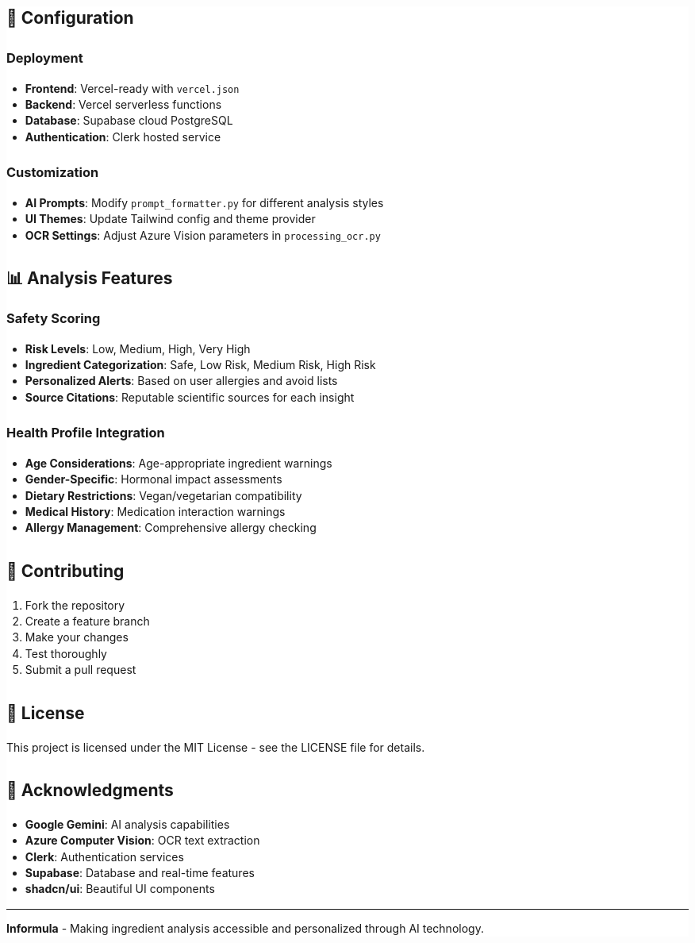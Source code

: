 ## 🔧 Configuration

### Deployment
- **Frontend**: Vercel-ready with `vercel.json`
- **Backend**: Vercel serverless functions
- **Database**: Supabase cloud PostgreSQL
- **Authentication**: Clerk hosted service

### Customization
- **AI Prompts**: Modify `prompt_formatter.py` for different analysis styles
- **UI Themes**: Update Tailwind config and theme provider
- **OCR Settings**: Adjust Azure Vision parameters in `processing_ocr.py`

## 📊 Analysis Features

### Safety Scoring
- **Risk Levels**: Low, Medium, High, Very High
- **Ingredient Categorization**: Safe, Low Risk, Medium Risk, High Risk
- **Personalized Alerts**: Based on user allergies and avoid lists
- **Source Citations**: Reputable scientific sources for each insight

### Health Profile Integration
- **Age Considerations**: Age-appropriate ingredient warnings
- **Gender-Specific**: Hormonal impact assessments
- **Dietary Restrictions**: Vegan/vegetarian compatibility
- **Medical History**: Medication interaction warnings
- **Allergy Management**: Comprehensive allergy checking

## 🤝 Contributing

1. Fork the repository
2. Create a feature branch
3. Make your changes
4. Test thoroughly
5. Submit a pull request

## 📄 License

This project is licensed under the MIT License - see the LICENSE file for details.

## 🙏 Acknowledgments

- **Google Gemini**: AI analysis capabilities
- **Azure Computer Vision**: OCR text extraction
- **Clerk**: Authentication services
- **Supabase**: Database and real-time features
- **shadcn/ui**: Beautiful UI components

---

**Informula** - Making ingredient analysis accessible and personalized through AI technology.
